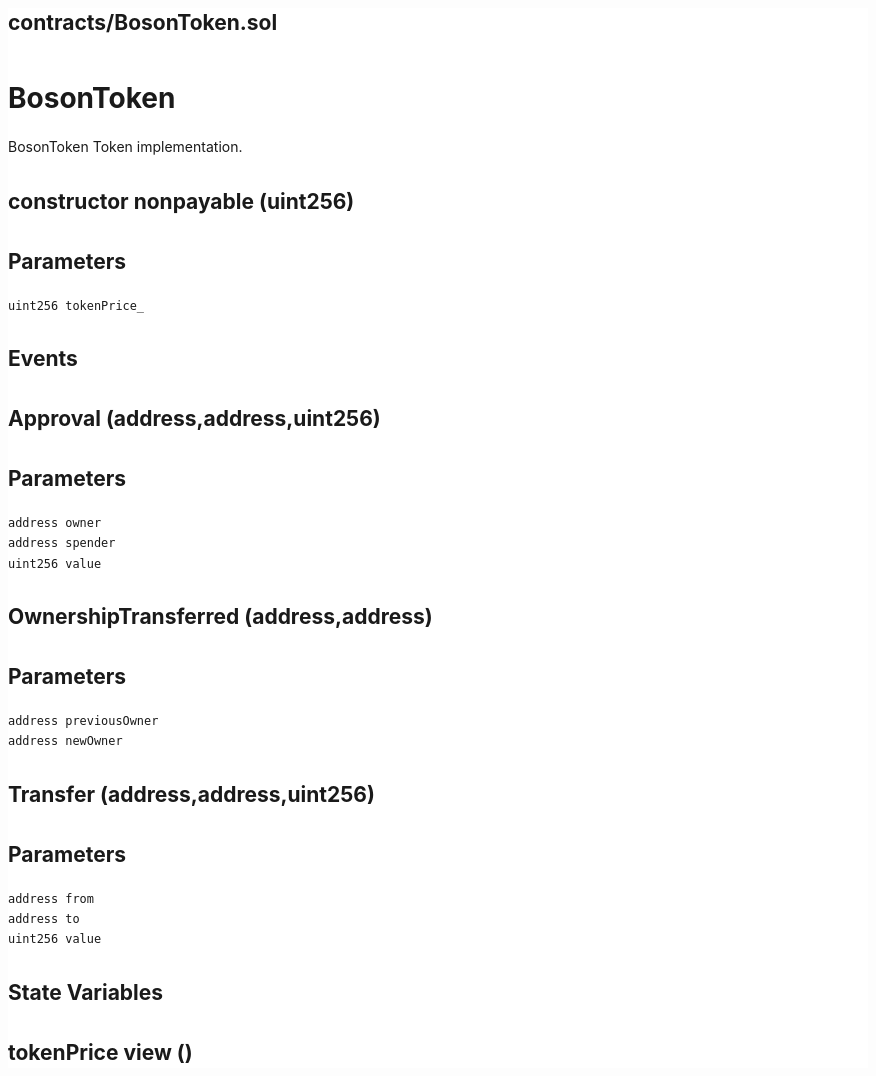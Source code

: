 ## contracts/BosonToken.sol

# BosonToken

BosonToken Token implementation.

## constructor nonpayable (uint256)

## Parameters

```
uint256 tokenPrice_
```
## Events

## Approval (address,address,uint256)

## Parameters

```
address owner
address spender
uint256 value
```
## OwnershipTransferred (address,address)

## Parameters

```
address previousOwner
address newOwner
```
## Transfer (address,address,uint256)

## Parameters

```
address from
address to
uint256 value
```
## State Variables

## tokenPrice view ()
